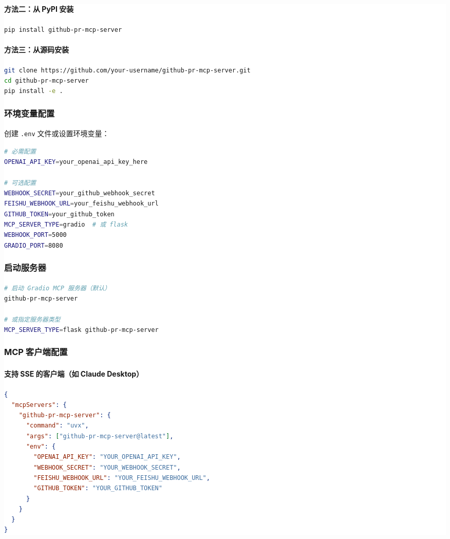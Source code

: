 #### 方法二：从 PyPI 安装

```bash
pip install github-pr-mcp-server
```

#### 方法三：从源码安装

```bash
git clone https://github.com/your-username/github-pr-mcp-server.git
cd github-pr-mcp-server
pip install -e .
```

### 环境变量配置

创建 `.env` 文件或设置环境变量：

```bash
# 必需配置
OPENAI_API_KEY=your_openai_api_key_here

# 可选配置
WEBHOOK_SECRET=your_github_webhook_secret
FEISHU_WEBHOOK_URL=your_feishu_webhook_url
GITHUB_TOKEN=your_github_token
MCP_SERVER_TYPE=gradio  # 或 flask
WEBHOOK_PORT=5000
GRADIO_PORT=8080
```

### 启动服务器

```bash
# 启动 Gradio MCP 服务器（默认）
github-pr-mcp-server

# 或指定服务器类型
MCP_SERVER_TYPE=flask github-pr-mcp-server
```

### MCP 客户端配置

#### 支持 SSE 的客户端（如 Claude Desktop）

```json
{
  "mcpServers": {
    "github-pr-mcp-server": {
      "command": "uvx",
      "args": ["github-pr-mcp-server@latest"],
      "env": {
        "OPENAI_API_KEY": "YOUR_OPENAI_API_KEY",
        "WEBHOOK_SECRET": "YOUR_WEBHOOK_SECRET",
        "FEISHU_WEBHOOK_URL": "YOUR_FEISHU_WEBHOOK_URL",
        "GITHUB_TOKEN": "YOUR_GITHUB_TOKEN"
      }
    }
  }
}
```
